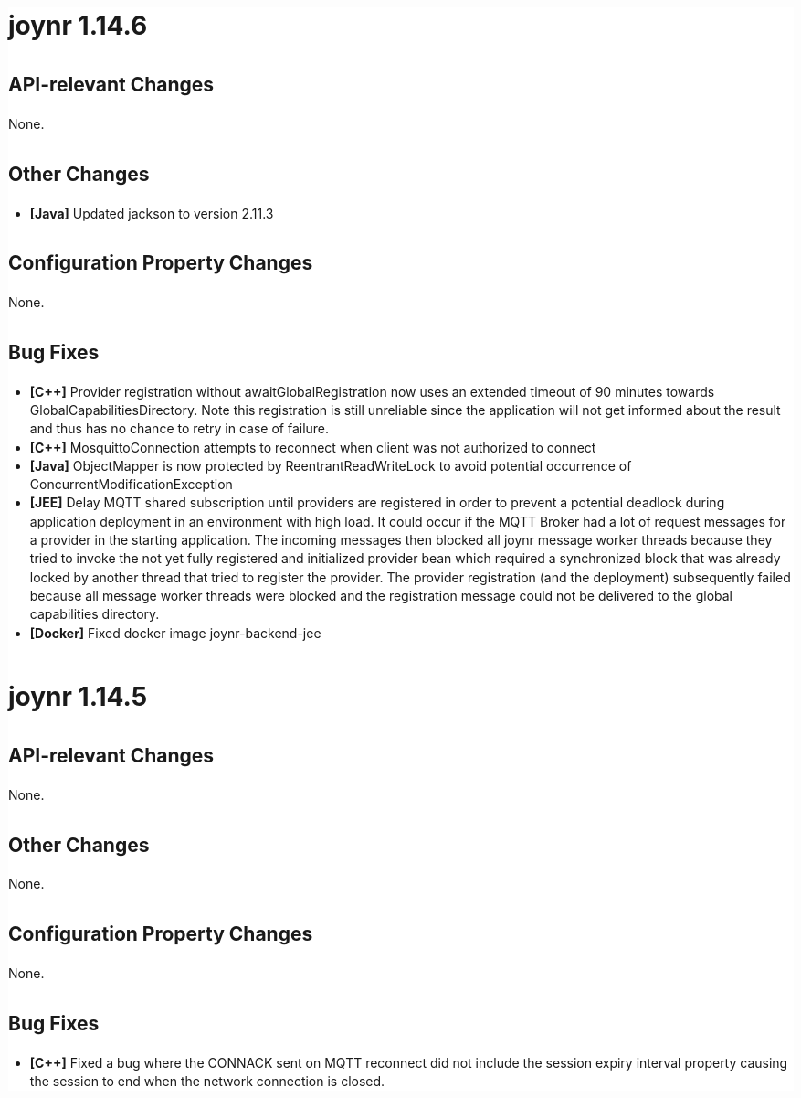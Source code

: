 # joynr 1.14.6

## API-relevant Changes
None.

## Other Changes
* **[Java]** Updated jackson to version 2.11.3

## Configuration Property Changes
None.

## Bug Fixes
* **[C++]** Provider registration without awaitGlobalRegistration now uses an extended
  timeout of 90 minutes towards GlobalCapabilitiesDirectory. Note this registration is
  still unreliable since the application will not get informed about the result and thus
  has no chance to retry in case of failure.
* **[C++]** MosquittoConnection attempts to reconnect when client was not authorized to connect
* **[Java]** ObjectMapper is now protected by ReentrantReadWriteLock
  to avoid potential occurrence of ConcurrentModificationException
* **[JEE]** Delay MQTT shared subscription until providers are registered in order to prevent a
  potential deadlock during application deployment in an environment with high load. It could occur
  if the MQTT Broker had a lot of request messages for a provider in the starting application. The
  incoming messages then blocked all joynr message worker threads because they tried to invoke the
  not yet fully registered and initialized provider bean which required a synchronized block that
  was already locked by another thread that tried to register the provider. The provider
  registration (and the deployment) subsequently failed because all message worker threads were
  blocked and the registration message could not be delivered to the global capabilities directory.
* **[Docker]** Fixed docker image joynr-backend-jee

# joynr 1.14.5

## API-relevant Changes
None.

## Other Changes
None.

## Configuration Property Changes
None.

## Bug Fixes
* **[C++]** Fixed a bug where the CONNACK sent on MQTT reconnect did not
  include the session expiry interval property causing the session to end
  when the network connection is closed.
